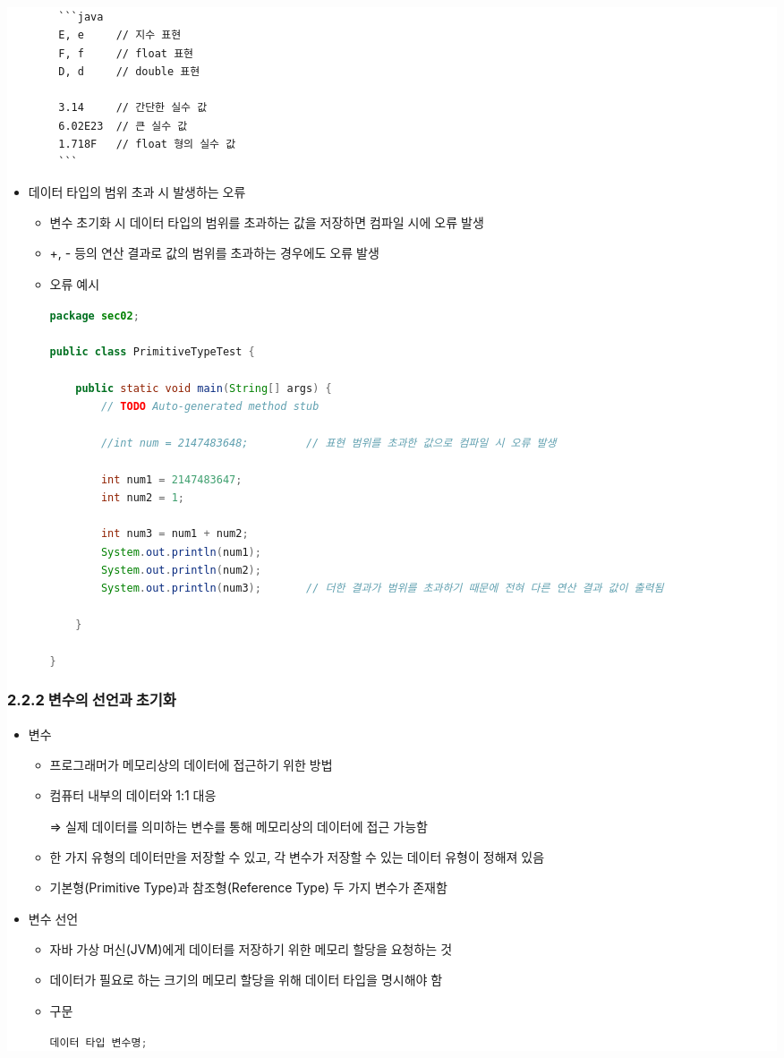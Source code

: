             ```java
            E, e     // 지수 표현
            F, f     // float 표현
            D, d     // double 표현
            
            3.14     // 간단한 실수 값
            6.02E23  // 큰 실수 값
            1.718F   // float 형의 실수 값
            ```
            
- 데이터 타입의 범위 초과 시 발생하는 오류
    - 변수 초기화 시 데이터 타입의 범위를 초과하는 값을 저장하면 컴파일 시에 오류 발생
    - +, - 등의 연산 결과로 값의 범위를 초과하는 경우에도 오류 발생
    - 오류 예시
        
        ```java
        package sec02;
        
        public class PrimitiveTypeTest {
        
        	public static void main(String[] args) {
        		// TODO Auto-generated method stub
        		
        		//int num = 2147483648;			// 표현 범위를 초과한 값으로 컴파일 시 오류 발생
        
        		int num1 = 2147483647;
        		int num2 = 1;
        
        		int num3 = num1 + num2;
        		System.out.println(num1);
        		System.out.println(num2);
        		System.out.println(num3);		// 더한 결과가 범위를 초과하기 때문에 전혀 다른 연산 결과 값이 출력됨
        
        	}
        
        }
        ```
        

### 2.2.2 변수의 선언과 초기화

- 변수
    - 프로그래머가 메모리상의 데이터에 접근하기 위한 방법
    - 컴퓨터 내부의 데이터와 1:1 대응
        
        ⇒ 실제 데이터를 의미하는 변수를 통해 메모리상의 데이터에 접근 가능함
        
    - 한 가지 유형의 데이터만을 저장할 수 있고, 각 변수가 저장할 수 있는 데이터 유형이 정해져 있음
    - 기본형(Primitive Type)과 참조형(Reference Type) 두 가지 변수가 존재함
- 변수 선언
    - 자바 가상 머신(JVM)에게 데이터를 저장하기 위한 메모리 할당을 요청하는 것
    - 데이터가 필요로 하는 크기의 메모리 할당을 위해 데이터 타입을 명시해야 함
    - 구문
        
        ```java
        데이터 타입 변수명;
        ```
        